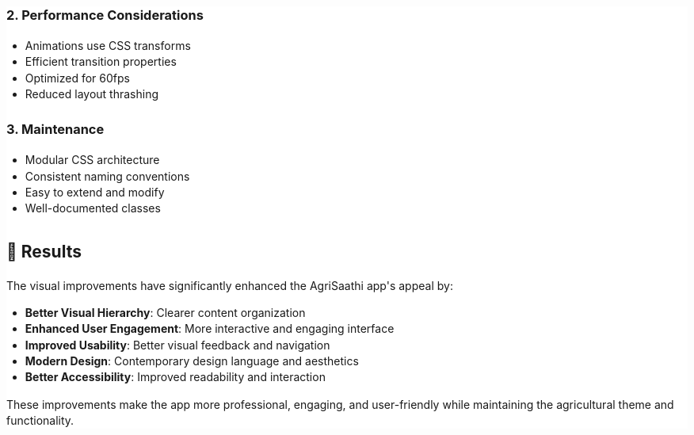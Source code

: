 ### 2. **Performance Considerations**
- Animations use CSS transforms
- Efficient transition properties
- Optimized for 60fps
- Reduced layout thrashing

### 3. **Maintenance**
- Modular CSS architecture
- Consistent naming conventions
- Easy to extend and modify
- Well-documented classes

## 🎉 Results

The visual improvements have significantly enhanced the AgriSaathi app's appeal by:

- **Better Visual Hierarchy**: Clearer content organization
- **Enhanced User Engagement**: More interactive and engaging interface
- **Improved Usability**: Better visual feedback and navigation
- **Modern Design**: Contemporary design language and aesthetics
- **Better Accessibility**: Improved readability and interaction

These improvements make the app more professional, engaging, and user-friendly while maintaining the agricultural theme and functionality.
